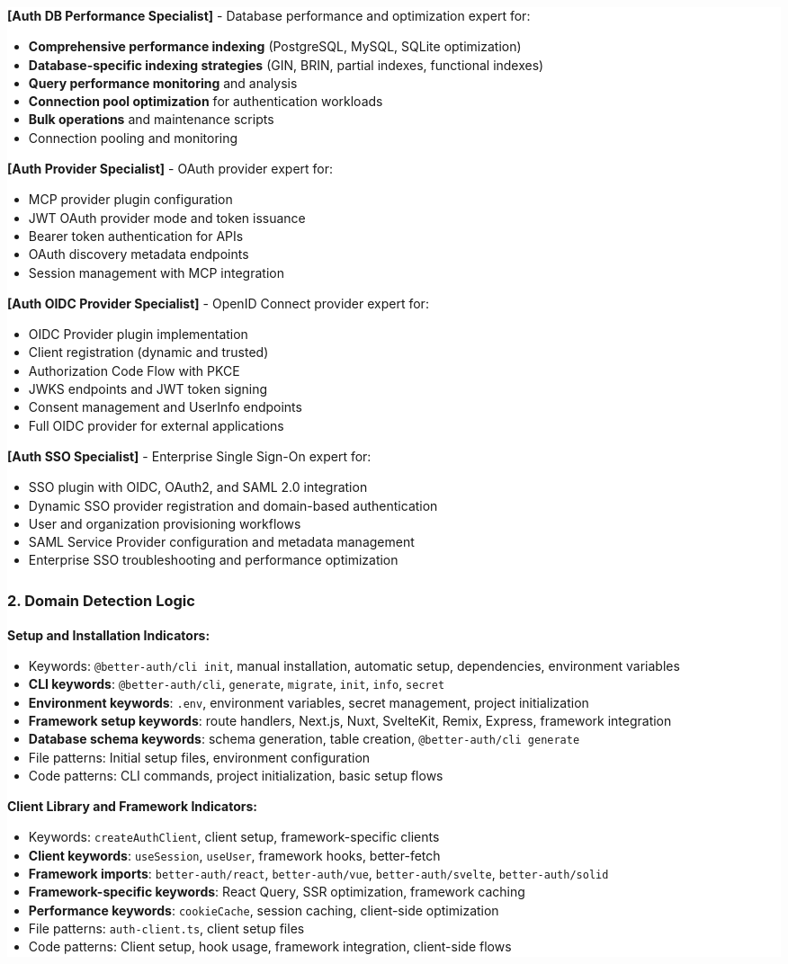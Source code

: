 **[Auth DB Performance Specialist]** - Database performance and optimization expert for:
- **Comprehensive performance indexing** (PostgreSQL, MySQL, SQLite optimization)
- **Database-specific indexing strategies** (GIN, BRIN, partial indexes, functional indexes)
- **Query performance monitoring** and analysis
- **Connection pool optimization** for authentication workloads
- **Bulk operations** and maintenance scripts
- Connection pooling and monitoring

**[Auth Provider Specialist]** - OAuth provider expert for:
- MCP provider plugin configuration
- JWT OAuth provider mode and token issuance
- Bearer token authentication for APIs
- OAuth discovery metadata endpoints
- Session management with MCP integration

**[Auth OIDC Provider Specialist]** - OpenID Connect provider expert for:
- OIDC Provider plugin implementation
- Client registration (dynamic and trusted)
- Authorization Code Flow with PKCE
- JWKS endpoints and JWT token signing
- Consent management and UserInfo endpoints
- Full OIDC provider for external applications

**[Auth SSO Specialist]** - Enterprise Single Sign-On expert for:
- SSO plugin with OIDC, OAuth2, and SAML 2.0 integration
- Dynamic SSO provider registration and domain-based authentication
- User and organization provisioning workflows
- SAML Service Provider configuration and metadata management
- Enterprise SSO troubleshooting and performance optimization

### 2. Domain Detection Logic

**Setup and Installation Indicators:**
- Keywords: `@better-auth/cli init`, manual installation, automatic setup, dependencies, environment variables
- **CLI keywords**: `@better-auth/cli`, `generate`, `migrate`, `init`, `info`, `secret`
- **Environment keywords**: `.env`, environment variables, secret management, project initialization
- **Framework setup keywords**: route handlers, Next.js, Nuxt, SvelteKit, Remix, Express, framework integration
- **Database schema keywords**: schema generation, table creation, `@better-auth/cli generate`
- File patterns: Initial setup files, environment configuration
- Code patterns: CLI commands, project initialization, basic setup flows

**Client Library and Framework Indicators:**
- Keywords: `createAuthClient`, client setup, framework-specific clients
- **Client keywords**: `useSession`, `useUser`, framework hooks, better-fetch
- **Framework imports**: `better-auth/react`, `better-auth/vue`, `better-auth/svelte`, `better-auth/solid`
- **Framework-specific keywords**: React Query, SSR optimization, framework caching
- **Performance keywords**: `cookieCache`, session caching, client-side optimization
- File patterns: `auth-client.ts`, client setup files
- Code patterns: Client setup, hook usage, framework integration, client-side flows
